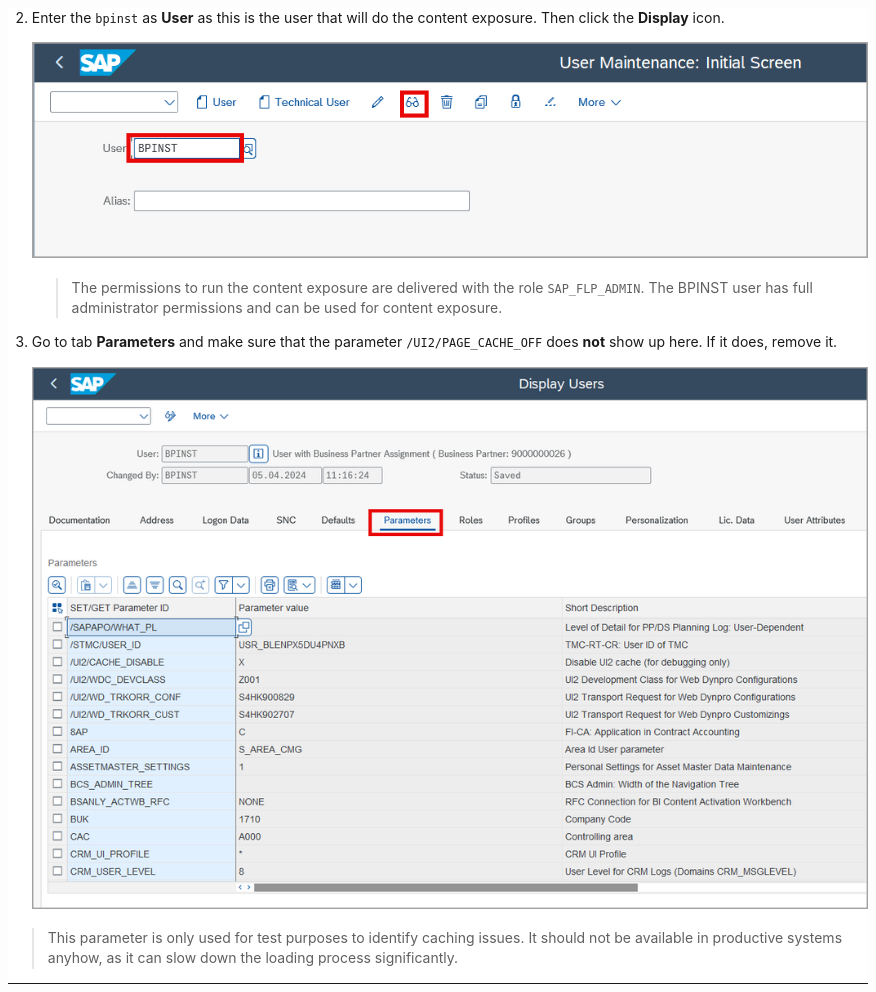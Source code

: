 2. Enter the ``bpinst`` as **User** as this is the user that will do the content exposure. Then click the **Display** icon.

    ![Enter user](19b-display-user.png)

    > The permissions to run the content exposure are delivered with the role ``SAP_FLP_ADMIN``. The BPINST user has full administrator permissions and can be used for content exposure.

3. Go to tab **Parameters** and make sure that the parameter  ``/UI2/PAGE_CACHE_OFF`` does **not** show up here. If it does, remove it.

    ![User parameters](19a-su01.png)

> This parameter is only used for test purposes to identify caching issues. It should not be available in productive systems anyhow, as it can slow down the loading process significantly.






---

